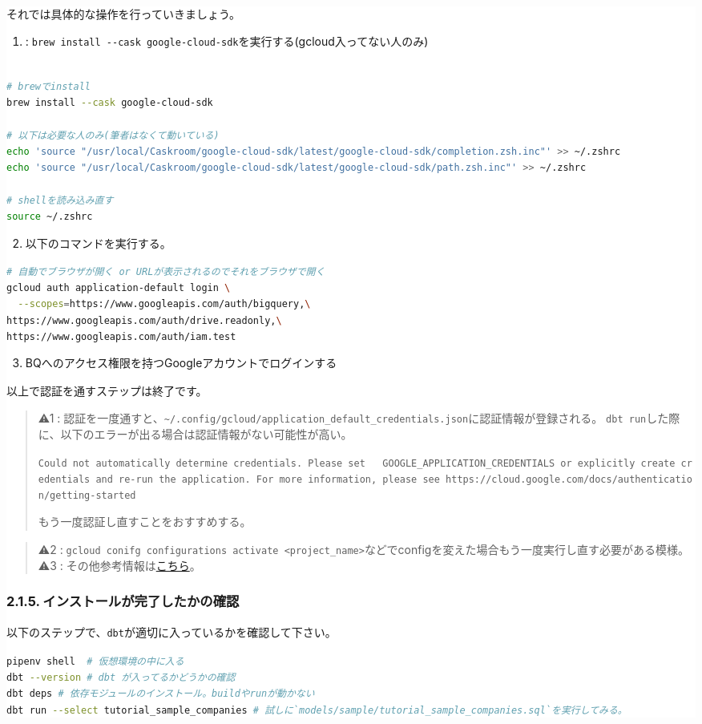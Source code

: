 それでは具体的な操作を行っていきましょう。


1. : `brew install --cask google-cloud-sdk`を実行する(gcloud入ってない人のみ)
```sh

# brewでinstall
brew install --cask google-cloud-sdk

# 以下は必要な人のみ(筆者はなくて動いている)
echo 'source "/usr/local/Caskroom/google-cloud-sdk/latest/google-cloud-sdk/completion.zsh.inc"' >> ~/.zshrc
echo 'source "/usr/local/Caskroom/google-cloud-sdk/latest/google-cloud-sdk/path.zsh.inc"' >> ~/.zshrc

# shellを読み込み直す
source ~/.zshrc
```

2. 以下のコマンドを実行する。
```sh
# 自動でブラウザが開く or URLが表示されるのでそれをブラウザで開く
gcloud auth application-default login \
  --scopes=https://www.googleapis.com/auth/bigquery,\
https://www.googleapis.com/auth/drive.readonly,\
https://www.googleapis.com/auth/iam.test
```

3. BQへのアクセス権限を持つGoogleアカウントでログインする

以上で認証を通すステップは終了です。

> ⚠1 : 認証を一度通すと、`~/.config/gcloud/application_default_credentials.json`に認証情報が登録される。
> `dbt run`した際に、以下のエラーが出る場合は認証情報がない可能性が高い。
> ```sh
> Could not automatically determine credentials. Please set   GOOGLE_APPLICATION_CREDENTIALS or explicitly create credentials and re-run the application. For more information, please see https://cloud.google.com/docs/authentication/getting-started
> ```
> もう一度認証し直すことをおすすめする。 

> ⚠2 : `gcloud conifg configurations activate <project_name>`などでconfigを変えた場合もう一度実行し直す必要がある模様。 \
> ⚠3 : その他参考情報は[こちら](https://christina04.hatenablog.com/entry/gcp-auth)。


### 2.1.5. インストールが完了したかの確認

以下のステップで、`dbt`が適切に入っているかを確認して下さい。

```sh
pipenv shell  # 仮想環境の中に入る
dbt --version # dbt が入ってるかどうかの確認
dbt deps # 依存モジュールのインストール。buildやrunが動かない
dbt run --select tutorial_sample_companies # 試しに`models/sample/tutorial_sample_companies.sql`を実行してみる。
```
